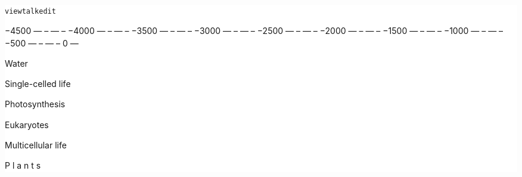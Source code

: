     viewtalkedit

−4500 —
–
—
–
−4000 —
–
—
–
−3500 —
–
—
–
−3000 —
–
—
–
−2500 —
–
—
–
−2000 —
–
—
–
−1500 —
–
—
–
−1000 —
–
—
–
−500 —
–
—
–
0 —
	
 
Water
 
Single-celled life
 
Photosynthesis
 
Eukaryotes
 
Multicellular life
 
P
l
a
n
t
s
 